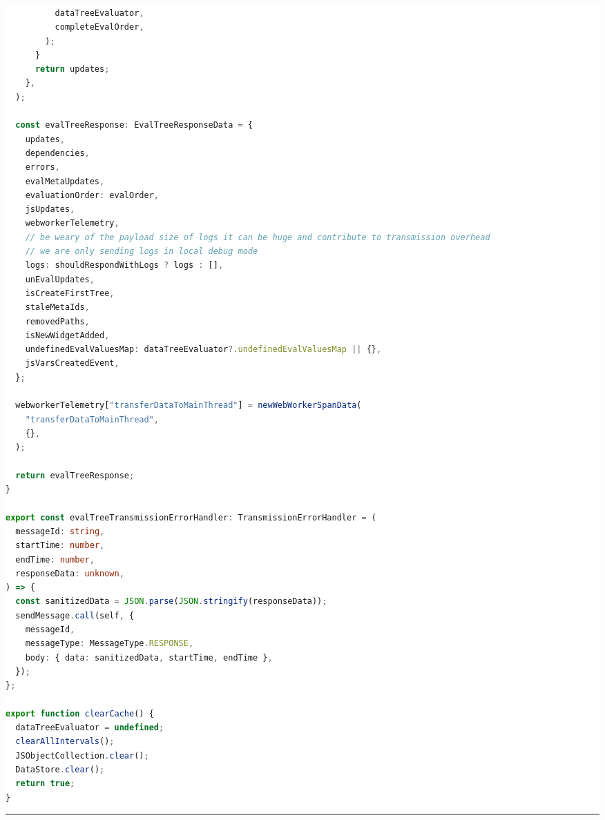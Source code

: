 ```typescript
          dataTreeEvaluator,
          completeEvalOrder,
        );
      }
      return updates;
    },
  );

  const evalTreeResponse: EvalTreeResponseData = {
    updates,
    dependencies,
    errors,
    evalMetaUpdates,
    evaluationOrder: evalOrder,
    jsUpdates,
    webworkerTelemetry,
    // be weary of the payload size of logs it can be huge and contribute to transmission overhead
    // we are only sending logs in local debug mode
    logs: shouldRespondWithLogs ? logs : [],
    unEvalUpdates,
    isCreateFirstTree,
    staleMetaIds,
    removedPaths,
    isNewWidgetAdded,
    undefinedEvalValuesMap: dataTreeEvaluator?.undefinedEvalValuesMap || {},
    jsVarsCreatedEvent,
  };

  webworkerTelemetry["transferDataToMainThread"] = newWebWorkerSpanData(
    "transferDataToMainThread",
    {},
  );

  return evalTreeResponse;
}

export const evalTreeTransmissionErrorHandler: TransmissionErrorHandler = (
  messageId: string,
  startTime: number,
  endTime: number,
  responseData: unknown,
) => {
  const sanitizedData = JSON.parse(JSON.stringify(responseData));
  sendMessage.call(self, {
    messageId,
    messageType: MessageType.RESPONSE,
    body: { data: sanitizedData, startTime, endTime },
  });
};

export function clearCache() {
  dataTreeEvaluator = undefined;
  clearAllIntervals();
  JSObjectCollection.clear();
  DataStore.clear();
  return true;
}
```

---